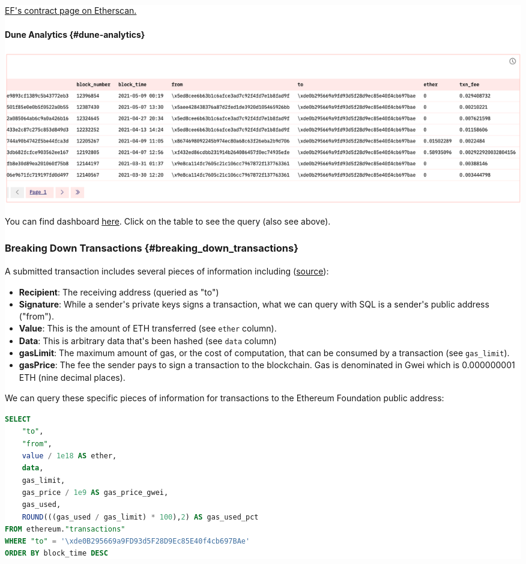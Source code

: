 [EF's contract page on Etherscan.](https://etherscan.io/address/0xde0B295669a9FD93d5F28D9Ec85E40f4cb697BAe)

#### Dune Analytics {#dune-analytics}

![dune_view](./dune_view.png)

You can find dashboard [here](https://duneanalytics.com/paulapivat/Learn-Ethereum). Click on the table to see the query (also see above).

### Breaking Down Transactions {#breaking_down_transactions}

A submitted transaction includes several pieces of information including ([source](/developers/docs/transactions/)):

- **Recipient**: The receiving address (queried as "to")
- **Signature**: While a sender's private keys signs a transaction, what we can query with SQL is a sender's public address ("from").
- **Value**: This is the amount of ETH transferred (see `ether` column).
- **Data**: This is arbitrary data that's been hashed (see `data` column)
- **gasLimit**: The maximum amount of gas, or the cost of computation, that can be consumed by a transaction (see `gas_limit`).
- **gasPrice**: The fee the sender pays to sign a transaction to the blockchain. Gas is denominated in Gwei which is 0.000000001 ETH (nine decimal places).

We can query these specific pieces of information for transactions to the Ethereum Foundation public address:

```sql
SELECT
    "to",
    "from",
    value / 1e18 AS ether,
    data,
    gas_limit,
    gas_price / 1e9 AS gas_price_gwei,
    gas_used,
    ROUND(((gas_used / gas_limit) * 100),2) AS gas_used_pct
FROM ethereum."transactions"
WHERE "to" = '\xde0B295669a9FD93d5F28D9Ec85E40f4cb697BAe'
ORDER BY block_time DESC
```
